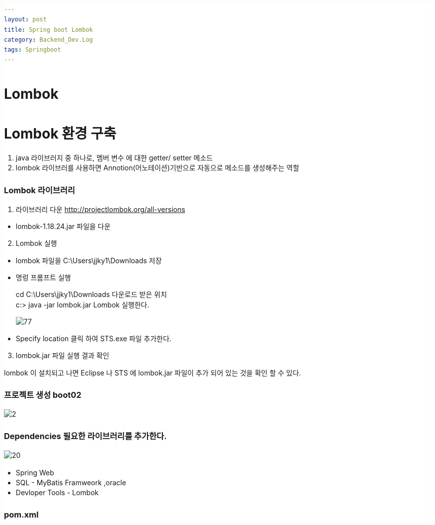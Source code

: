 ```yaml
---
layout: post
title: Spring boot Lombok 
category: Backend_Dev.Log
tags: Springboot
---
```

# Lombok 
#  Lombok 환경 구축 
1. java 라이브러지 중 하나로, 멤버 변수 에 대한 getter/ setter 메소드   
2. lombok 라이브러를 사용하면 Annotion(어노테이션)기반으로 자동으로 메소드를 생성해주는 역할

### Lombok 라이브러리 

1. 라이브러리 다운
<http://projectlombok.org/all-versions>

* lombok-1.18.24.jar 파일을 다운 

2. Lombok 실행

* lombok  파일을 C:\Users\jjky1\Downloads 저장 
* 명렁 프롬프트 실행 

  cd C:\Users\jjky1\Downloads 다운로드 받은 위치   
  c:\> java -jar lombok.jar  Lombok 실행한다. 

  <img width="629" alt="77" src="https://user-images.githubusercontent.com/107549149/196172583-bf44895f-0afc-4236-ba98-00ea6774ff86.png"> 

* Specify location 클릭 하여 STS.exe 파일 추가한다. 


3.  lombok.jar 파일 실행 결과 확인

lombok 이 설치되고 나면 Eclipse 나 STS 에 lombok.jar 파일이 추가 되어 있는 것을 확인 할 수 있다.


### 프로젝트 생성 boot02 

<img width="490" alt="2" src="https://user-images.githubusercontent.com/107549149/196099438-26a360a1-df85-4f63-8846-d218c2edd4b0.png">


### Dependencies 필요한 라이브러리를 추가한다. 

<img width="341" alt="20" src="https://user-images.githubusercontent.com/107549149/196099552-431efc37-e8ea-4e14-bcc7-9fc22f146052.png">


* Spring Web
* SQL - MyBatis Framweork ,oracle 
* Devloper Tools - Lombok 

### pom.xml 
